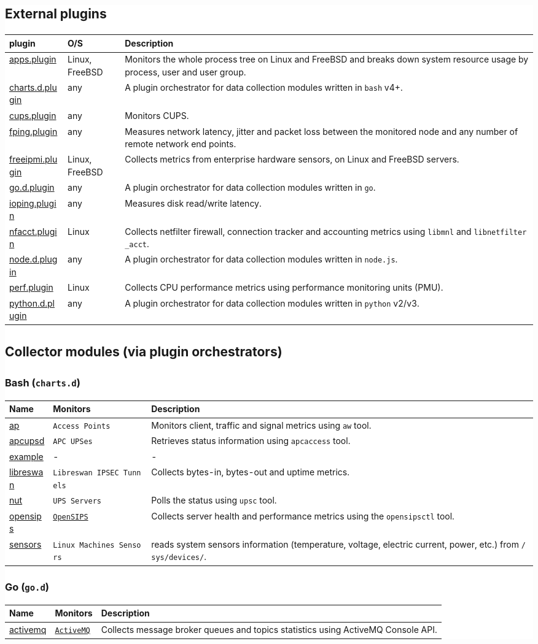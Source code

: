 ## External plugins

| plugin                                                | O/S            | Description                                                                                                                 |
| :-----------------------------------------------------| :------------- | :-------------------------------------------------------------------------------------------------------------------------- |
| [apps.plugin](/docs/agent/collectors/apps.plugin)                  | Linux, FreeBSD | Monitors the whole process tree on Linux and FreeBSD and breaks down system resource usage by process, user and user group. |
| [charts.d.plugin](/docs/agent/collectors/charts.d.plugin)          | any            | A plugin orchestrator for data collection modules written in `bash` v4+.                                                    |
| [cups.plugin](/docs/agent/collectors/cups.plugin)                  | any            | Monitors CUPS.                                                                                                              |
| [fping.plugin](/docs/agent/collectors/fping.plugin)                | any            | Measures network latency, jitter and packet loss between the monitored node and any number of remote network end points.    |
| [freeipmi.plugin](/docs/agent/collectors/freeipmi.plugin)          | Linux, FreeBSD | Collects metrics from enterprise hardware sensors, on Linux and FreeBSD servers.                                            |
| [go.d.plugin](https://github.com/netdata/go.d.plugin) | any            | A plugin orchestrator for data collection modules written in `go`.                                                          |
| [ioping.plugin](/docs/agent/collectors/ioping.plugin)              | any            | Measures disk read/write latency.                                                                                           |
| [nfacct.plugin](/docs/agent/collectors/nfacct.plugin)              | Linux          | Collects netfilter firewall, connection tracker and accounting metrics using `libmnl` and `libnetfilter_acct`.              |
| [node.d.plugin](/docs/agent/collectors/node.d.plugin)              | any            | A plugin orchestrator for data collection modules written in `node.js`.                                                     |
| [perf.plugin](/docs/agent/collectors/perf.plugin)                  | Linux          | Collects CPU performance metrics using performance monitoring units (PMU).                                                  |
| [python.d.plugin](/docs/agent/collectors/python.d.plugin)          | any            | A plugin orchestrator for data collection modules written in `python` v2/v3.                                                |

## Collector modules (via plugin orchestrators)

### Bash (`charts.d`)

| Name                                             | Monitors                                | Description                                                                                                  |
| :----------------------------------------------- | :-------------------------------------- | :----------------------------------------------------------------------------------------------------------- |
| [ap](/docs/agent/collectors/charts.d.plugin/ap)               | `Access Points`                         | Monitors client, traffic and signal metrics using `aw` tool.                                                 |
| [apcupsd](/docs/agent/collectors/charts.d.plugin/apcupsd)     | `APC UPSes`                             | Retrieves status information using `apcaccess` tool.                                                         |
| [example](/docs/agent/collectors/charts.d.plugin/example)     | -                                       | -                                                                                                            |
| [libreswan](/docs/agent/collectors/charts.d.plugin/libreswan) | `Libreswan IPSEC Tunnels`               | Collects bytes-in, bytes-out and uptime metrics.                                                             |
| [nut](/docs/agent/collectors/charts.d.plugin/nut)             | `UPS Servers`                           | Polls the status using `upsc` tool.                                                                          |
| [opensips](/docs/agent/collectors/charts.d.plugin/opensips)   | [`OpenSIPS`](https://www.opensips.org/) | Collects server health and performance metrics using the `opensipsctl` tool.                                 |
| [sensors](/docs/agent/collectors/charts.d.plugin/sensors)     | `Linux Machines Sensors`                | reads system sensors information (temperature, voltage, electric current, power, etc.) from `/sys/devices/`. |

### Go (`go.d`)

| Name                                                         | Monitors                                                                                                                                               | Description                                                                                                                                             |
| :----------------------------------------------------------- | :----------------------------------------------------------------------------------------------------------------------------------------------------- | :-------------------------------------------------------------------------------------------------------------------------------------------------------|
| [activemq](https://github.com/netdata/go.d.plugin/tree/master/modules/activemq)           | [`ActiveMQ`](https://activemq.apache.org/)                                                                                                             | Collects message broker queues and topics statistics using ActiveMQ Console API.                                                                        |
